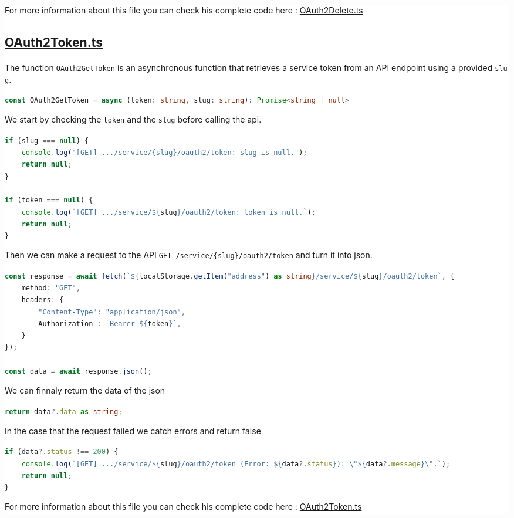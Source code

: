 For more information about this file you can check his complete code here : [OAuth2Delete.ts](https://github.com/maelbecel/ARea/blob/master/web/utils/api/service/oauth2.ts)

## [OAuth2Token.ts](https://github.com/maelbecel/ARea/blob/master/web/utils/api/service/oauth2.ts)

The function `OAuth2GetToken` is an asynchronous function that retrieves a service token from an API endpoint using a provided `slug`.
```typescript
const OAuth2GetToken = async (token: string, slug: string): Promise<string | null>
```

We start by checking the `token` and the `slug` before calling the api.
```typescript
if (slug === null) {
    console.log("[GET] .../service/{slug}/oauth2/token: slug is null.");
    return null;
}

if (token === null) {
    console.log(`[GET] .../service/${slug}/oauth2/token: token is null.`);
    return null;
}
```

Then we can make a request to the API `GET /service/{slug}/oauth2/token` and turn it into json.
```typescript
const response = await fetch(`${localStorage.getItem("address") as string}/service/${slug}/oauth2/token`, {
    method: "GET",
    headers: {
        "Content-Type": "application/json",
        Authorization : `Bearer ${token}`,
    }
});

const data = await response.json();
```

We can finnaly return the data of the json
```typescript
return data?.data as string;
```

In the case that the request failed we catch errors and return false
```typescript
if (data?.status !== 200) {
    console.log(`[GET] .../service/${slug}/oauth2/token (Error: ${data?.status}): \"${data?.message}\".`);
    return null;
}
```

For more information about this file you can check his complete code here : [OAuth2Token.ts](https://github.com/maelbecel/ARea/blob/master/web/utils/api/service/oauth2.ts)
